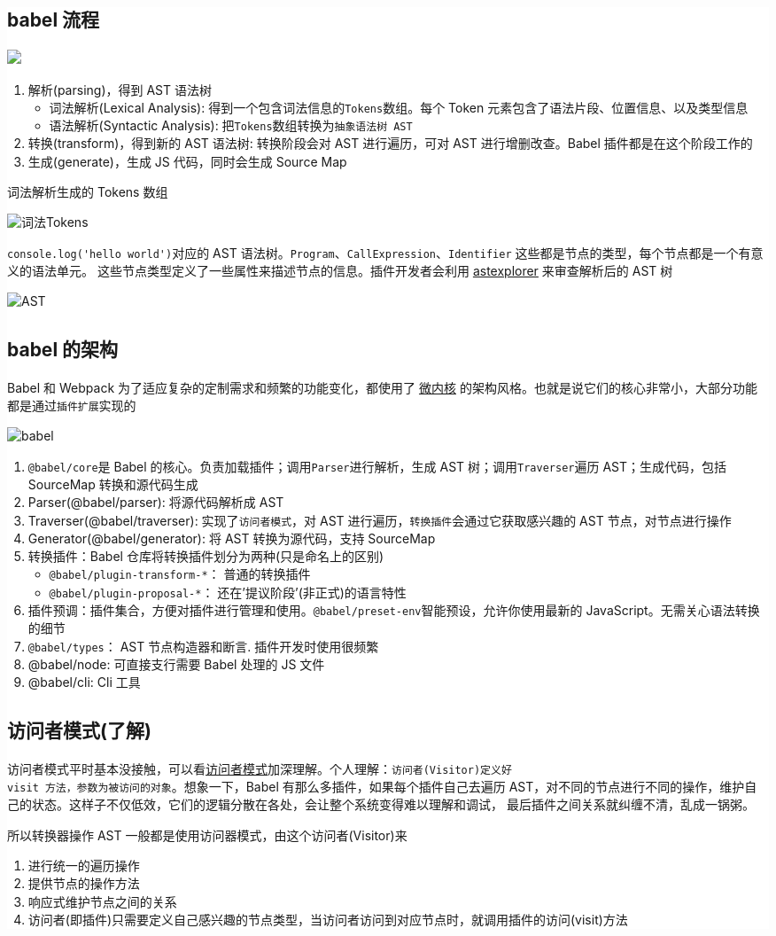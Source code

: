 ## babel 流程

<img src="/assets/babel/3.png" style="width: 100%" />

1. 解析(parsing)，得到 AST 语法树
   - 词法解析(Lexical Analysis): 得到一个包含词法信息的<code>Tokens</code>数组。每个 Token 元素包含了语法片段、位置信息、以及类型信息
   - 语法解析(Syntactic Analysis): 把<code>Tokens</code>数组转换为<code>抽象语法树 AST</code>
2. 转换(transform)，得到新的 AST 语法树: 转换阶段会对 AST 进行遍历，可对 AST 进行增删改查。Babel 插件都是在这个阶段工作的
3. 生成(generate)，生成 JS 代码，同时会生成 Source Map

词法解析生成的 Tokens 数组

![词法Tokens](/assets/babel/4.png)

<code>console.log('hello world')</code>对应的 AST 语法树。<code>Program</code>、<code>CallExpression</code>、<code>Identifier</code> 这些都是节点的类型，每个节点都是一个有意义的语法单元。 这些节点类型定义了一些属性来描述节点的信息。插件开发者会利用 [astexplorer](https://astexplorer.net/) 来审查解析后的 AST 树

![AST](/assets/babel/5.png)

## babel 的架构

Babel 和 Webpack 为了适应复杂的定制需求和频繁的功能变化，都使用了 [微内核](https://juejin.cn/post/6844903943068205064#heading-10) 的架构风格。也就是说它们的核心非常小，大部分功能都是通过<code>插件扩展</code>实现的

![babel](/assets/babel/6.png)

1. <code>@babel/core</code>是 Babel 的核心。负责加载插件；调用<code>Parser</code>进行解析，生成 AST 树；调用<code>Traverser</code>遍历 AST；生成代码，包括 SourceMap 转换和源代码生成
2. Parser(@babel/parser): 将源代码解析成 AST
3. Traverser(@babel/traverser): 实现了<code>访问者模式</code>，对 AST 进行遍历，<code>转换插件</code>会通过它获取感兴趣的 AST 节点，对节点进行操作
4. Generator(@babel/generator): 将 AST 转换为源代码，支持 SourceMap
5. 转换插件：Babel 仓库将转换插件划分为两种(只是命名上的区别)
   - <code>@babel/plugin-transform-\*</code>： 普通的转换插件
   - <code>@babel/plugin-proposal-\*</code>： 还在’提议阶段’(非正式)的语言特性
6. 插件预调：插件集合，方便对插件进行管理和使用。<code>@babel/preset-env</code>智能预设，允许你使用最新的 JavaScript。无需关心语法转换的细节
7. <code>@babel/types</code>： AST 节点构造器和断言. 插件开发时使用很频繁
8. @babel/node: 可直接支行需要 Babel 处理的 JS 文件
9. @babel/cli: Cli 工具

## 访问者模式(了解)

访问者模式平时基本没接触，可以看[访问者模式](https://fanerge.github.io/2017/js%E8%AE%BE%E8%AE%A1%E6%A8%A1%E5%BC%8F-%E8%AE%BF%E9%97%AE%E8%80%85%E6%A8%A1%E5%BC%8F.html)加深理解。个人理解：<code>访问者(Visitor)定义好 visit 方法，参数为被访问的对象</code>。想象一下，Babel 有那么多插件，如果每个插件自己去遍历 AST，对不同的节点进行不同的操作，维护自己的状态。这样子不仅低效，它们的逻辑分散在各处，会让整个系统变得难以理解和调试， 最后插件之间关系就纠缠不清，乱成一锅粥。

所以转换器操作 AST 一般都是使用访问器模式，由这个访问者(Visitor)来

1. 进行统一的遍历操作
2. 提供节点的操作方法
3. 响应式维护节点之间的关系
4. 访问者(即插件)只需要定义自己感兴趣的节点类型，当访问者访问到对应节点时，就调用插件的访问(visit)方法
